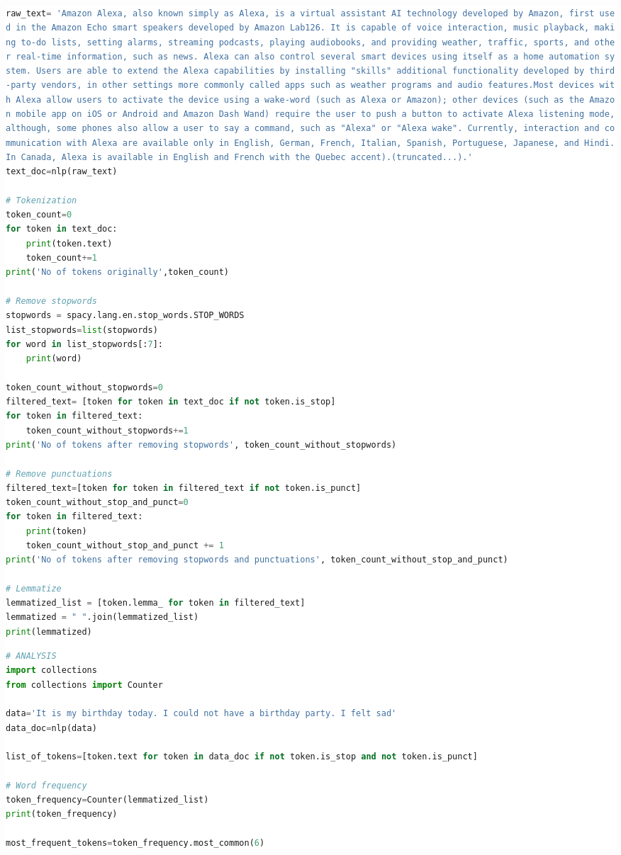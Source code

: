 ```python
raw_text= 'Amazon Alexa, also known simply as Alexa, is a virtual assistant AI technology developed by Amazon, first used in the Amazon Echo smart speakers developed by Amazon Lab126. It is capable of voice interaction, music playback, making to-do lists, setting alarms, streaming podcasts, playing audiobooks, and providing weather, traffic, sports, and other real-time information, such as news. Alexa can also control several smart devices using itself as a home automation system. Users are able to extend the Alexa capabilities by installing "skills" additional functionality developed by third-party vendors, in other settings more commonly called apps such as weather programs and audio features.Most devices with Alexa allow users to activate the device using a wake-word (such as Alexa or Amazon); other devices (such as the Amazon mobile app on iOS or Android and Amazon Dash Wand) require the user to push a button to activate Alexa listening mode, although, some phones also allow a user to say a command, such as "Alexa" or "Alexa wake". Currently, interaction and communication with Alexa are available only in English, German, French, Italian, Spanish, Portuguese, Japanese, and Hindi. In Canada, Alexa is available in English and French with the Quebec accent).(truncated...).'
text_doc=nlp(raw_text)

# Tokenization
token_count=0
for token in text_doc:
    print(token.text)
    token_count+=1    
print('No of tokens originally',token_count)

# Remove stopwords
stopwords = spacy.lang.en.stop_words.STOP_WORDS
list_stopwords=list(stopwords)
for word in list_stopwords[:7]:
    print(word)

token_count_without_stopwords=0
filtered_text= [token for token in text_doc if not token.is_stop]
for token in filtered_text:
    token_count_without_stopwords+=1    
print('No of tokens after removing stopwords', token_count_without_stopwords)

# Remove punctuations
filtered_text=[token for token in filtered_text if not token.is_punct]
token_count_without_stop_and_punct=0
for token in filtered_text:
    print(token)
    token_count_without_stop_and_punct += 1    
print('No of tokens after removing stopwords and punctuations', token_count_without_stop_and_punct)
    
# Lemmatize
lemmatized_list = [token.lemma_ for token in filtered_text]
lemmatized = " ".join(lemmatized_list)
print(lemmatized)
```


```python
# ANALYSIS
import collections
from collections import Counter

data='It is my birthday today. I could not have a birthday party. I felt sad'
data_doc=nlp(data)

list_of_tokens=[token.text for token in data_doc if not token.is_stop and not token.is_punct]

# Word frequency
token_frequency=Counter(lemmatized_list)
print(token_frequency)

most_frequent_tokens=token_frequency.most_common(6)
```